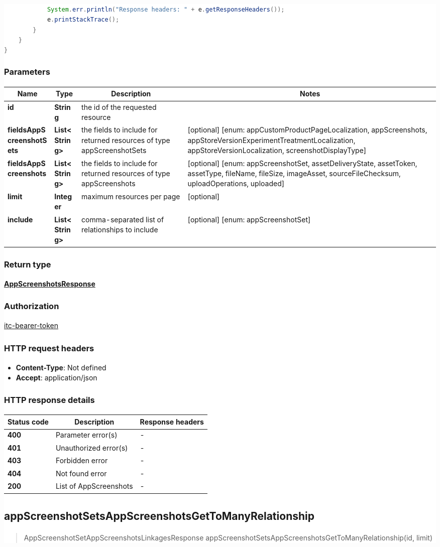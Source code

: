 ```java
            System.err.println("Response headers: " + e.getResponseHeaders());
            e.printStackTrace();
        }
    }
}
```

### Parameters


| Name | Type | Description  | Notes |
|------------- | ------------- | ------------- | -------------|
| **id** | **String**| the id of the requested resource | |
| **fieldsAppScreenshotSets** | **List&lt;String&gt;**| the fields to include for returned resources of type appScreenshotSets | [optional] [enum: appCustomProductPageLocalization, appScreenshots, appStoreVersionExperimentTreatmentLocalization, appStoreVersionLocalization, screenshotDisplayType] |
| **fieldsAppScreenshots** | **List&lt;String&gt;**| the fields to include for returned resources of type appScreenshots | [optional] [enum: appScreenshotSet, assetDeliveryState, assetToken, assetType, fileName, fileSize, imageAsset, sourceFileChecksum, uploadOperations, uploaded] |
| **limit** | **Integer**| maximum resources per page | [optional] |
| **include** | **List&lt;String&gt;**| comma-separated list of relationships to include | [optional] [enum: appScreenshotSet] |

### Return type

[**AppScreenshotsResponse**](AppScreenshotsResponse.md)

### Authorization

[itc-bearer-token](../README.md#itc-bearer-token)

### HTTP request headers

- **Content-Type**: Not defined
- **Accept**: application/json

### HTTP response details
| Status code | Description | Response headers |
|-------------|-------------|------------------|
| **400** | Parameter error(s) |  -  |
| **401** | Unauthorized error(s) |  -  |
| **403** | Forbidden error |  -  |
| **404** | Not found error |  -  |
| **200** | List of AppScreenshots |  -  |


## appScreenshotSetsAppScreenshotsGetToManyRelationship

> AppScreenshotSetAppScreenshotsLinkagesResponse appScreenshotSetsAppScreenshotsGetToManyRelationship(id, limit)
